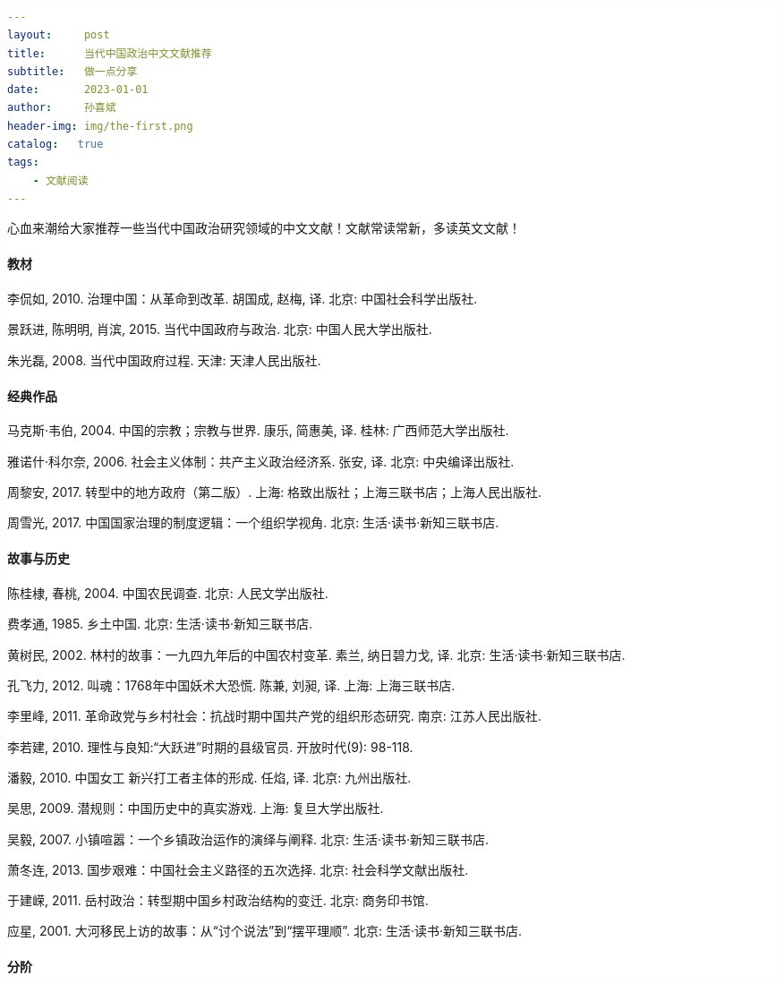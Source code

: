 ```yaml
---
layout:     post
title:      当代中国政治中文文献推荐
subtitle:   做一点分享
date:       2023-01-01
author:     孙喜斌
header-img: img/the-first.png
catalog:   true
tags:
    - 文献阅读
---
```

心血来潮给大家推荐一些当代中国政治研究领域的中文文献！文献常读常新，多读英文文献！


#### 教材

李侃如, 2010. 治理中国：从革命到改革. 胡国成, 赵梅, 译. 北京: 中国社会科学出版社.

景跃进, 陈明明, 肖滨, 2015. 当代中国政府与政治. 北京: 中国人民大学出版社.

朱光磊, 2008. 当代中国政府过程. 天津: 天津人民出版社.

#### 经典作品

马克斯·韦伯, 2004. 中国的宗教；宗教与世界. 康乐, 简惠美, 译. 桂林: 广西师范大学出版社.

雅诺什·科尔奈, 2006. 社会主义体制：共产主义政治经济系. 张安, 译. 北京: 中央编译出版社.

周黎安, 2017. 转型中的地方政府（第二版）. 上海: 格致出版社；上海三联书店；上海人民出版社.

周雪光, 2017. 中国国家治理的制度逻辑：一个组织学视角. 北京: 生活·读书·新知三联书店.

#### 故事与历史

陈桂棣, 春桃, 2004. 中国农民调查. 北京: 人民文学出版社.

费孝通, 1985. 乡土中国. 北京: 生活·读书·新知三联书店.

黄树民, 2002. 林村的故事：一九四九年后的中国农村变革. 素兰, 纳日碧力戈, 译. 北京: 生活·读书·新知三联书店.

孔飞力, 2012. 叫魂：1768年中国妖术大恐慌. 陈兼, 刘昶, 译. 上海: 上海三联书店.

李里峰, 2011. 革命政党与乡村社会：抗战时期中国共产党的组织形态研究. 南京: 江苏人民出版社.

李若建, 2010. 理性与良知:“大跃进”时期的县级官员. 开放时代(9): 98-118.

潘毅, 2010. 中国女工  新兴打工者主体的形成. 任焰, 译. 北京: 九州出版社.

吴思, 2009. 潜规则：中国历史中的真实游戏. 上海: 复旦大学出版社.

吴毅, 2007. 小镇喧嚣：一个乡镇政治运作的演绎与阐释. 北京: 生活·读书·新知三联书店.

萧冬连, 2013. 国步艰难：中国社会主义路径的五次选择. 北京: 社会科学文献出版社.

于建嵘, 2011. 岳村政治：转型期中国乡村政治结构的变迁. 北京: 商务印书馆.

应星, 2001. 大河移民上访的故事：从“讨个说法”到“摆平理顺”. 北京: 生活·读书·新知三联书店.

#### 分阶
